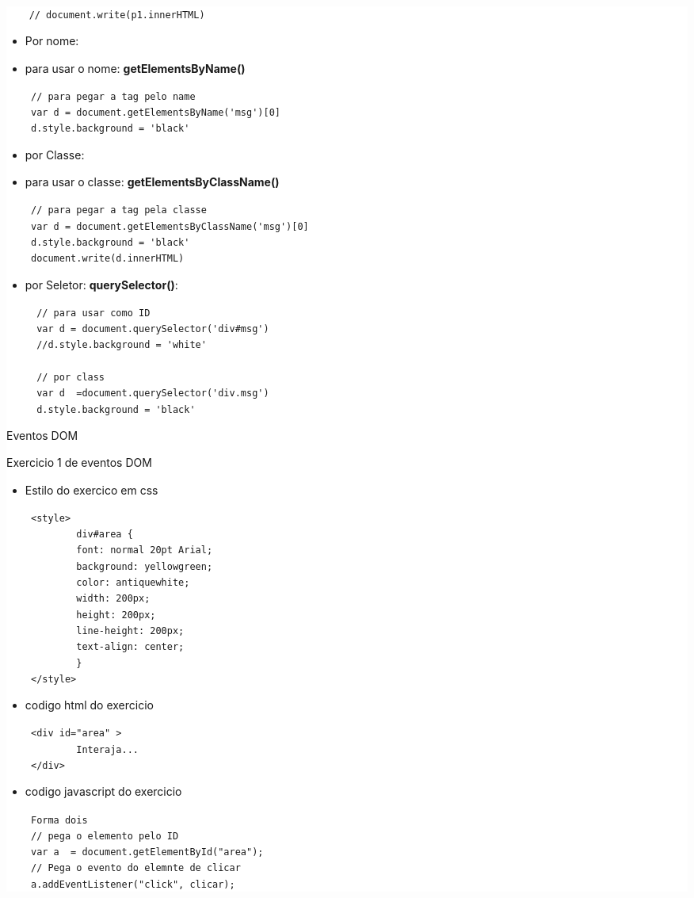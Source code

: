         // document.write(p1.innerHTML)

       

* Por nome:
 * para usar o nome: **getElementsByName()**

        // para pegar a tag pelo name
        var d = document.getElementsByName('msg')[0]
        d.style.background = 'black'

* por Classe:
 * para usar o classe: **getElementsByClassName()**

        // para pegar a tag pela classe
        var d = document.getElementsByClassName('msg')[0]
        d.style.background = 'black'
        document.write(d.innerHTML)

* por Seletor: **querySelector()**:

        // para usar como ID
        var d = document.querySelector('div#msg')
        //d.style.background = 'white'

        // por class 
        var d  =document.querySelector('div.msg')
        d.style.background = 'black'

Eventos DOM   

Exercicio 1 de eventos DOM 

 * Estilo do exercico em css

        
        <style>
                div#area {
                font: normal 20pt Arial;
                background: yellowgreen;
                color: antiquewhite;
                width: 200px;
                height: 200px;
                line-height: 200px;
                text-align: center;
                }
        </style>

 * codigo html do exercicio  
        
        <div id="area" >
                Interaja...
        </div>

 * codigo javascript do exercicio

        Forma dois 
        // pega o elemento pelo ID
        var a  = document.getElementById("area");
        // Pega o evento do elemnte de clicar
        a.addEventListener("click", clicar);
